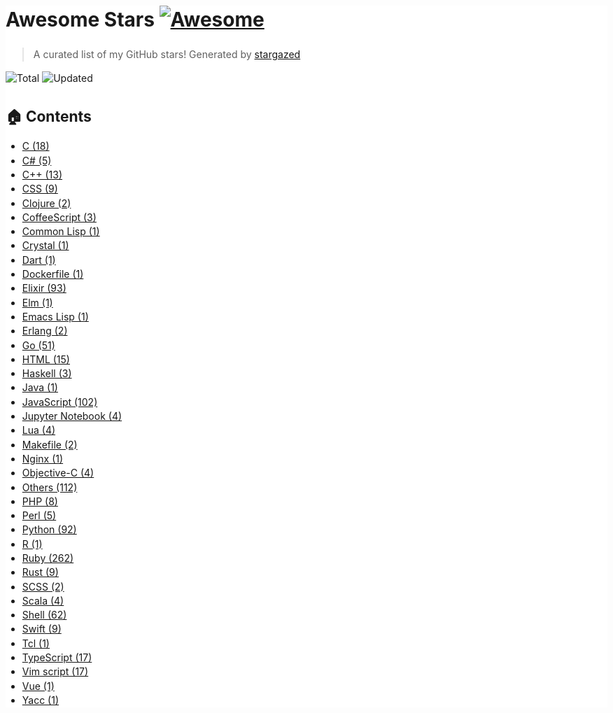 # Awesome Stars [![Awesome](https://cdn.rawgit.com/sindresorhus/awesome/d7305f38d29fed78fa85652e3a63e154dd8e8829/media/badge.svg)](https://github.com/sindresorhus/awesome)

> A curated list of my GitHub stars! Generated by [stargazed](https://github.com/abhijithvijayan/stargazed)

![Total](https://img.shields.io/badge/Total-941-green.svg)
![Updated](https://img.shields.io/badge/Updated-14--10--2020-blue.svg)

## 🏠 Contents

- [C (18)](#c)
- [C# (5)](#c-1)
- [C++ (13)](#c-2)
- [CSS (9)](#css)
- [Clojure (2)](#clojure)
- [CoffeeScript (3)](#coffeescript)
- [Common Lisp (1)](#common-lisp)
- [Crystal (1)](#crystal)
- [Dart (1)](#dart)
- [Dockerfile (1)](#dockerfile)
- [Elixir (93)](#elixir)
- [Elm (1)](#elm)
- [Emacs Lisp (1)](#emacs-lisp)
- [Erlang (2)](#erlang)
- [Go (51)](#go)
- [HTML (15)](#html)
- [Haskell (3)](#haskell)
- [Java (1)](#java)
- [JavaScript (102)](#javascript)
- [Jupyter Notebook (4)](#jupyter-notebook)
- [Lua (4)](#lua)
- [Makefile (2)](#makefile)
- [Nginx (1)](#nginx)
- [Objective-C (4)](#objective-c)
- [Others (112)](#others)
- [PHP (8)](#php)
- [Perl (5)](#perl)
- [Python (92)](#python)
- [R (1)](#r)
- [Ruby (262)](#ruby)
- [Rust (9)](#rust)
- [SCSS (2)](#scss)
- [Scala (4)](#scala)
- [Shell (62)](#shell)
- [Swift (9)](#swift)
- [Tcl (1)](#tcl)
- [TypeScript (17)](#typescript)
- [Vim script (17)](#vim-script)
- [Vue (1)](#vue)
- [Yacc (1)](#yacc)
